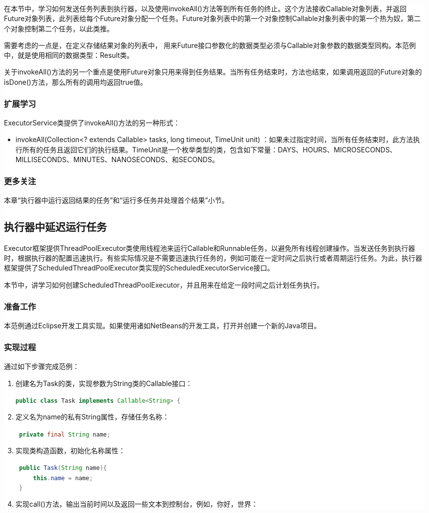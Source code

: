 在本节中，学习如何发送任务列表到执行器，以及使用invokeAll()方法等到所有任务的终止。这个方法接收Callable对象列表，并返回Future对象列表，此列表给每个Future对象分配一个任务。Future对象列表中的第一个对象控制Callable对象列表中的第一个热为奴，第二个对象控制第二个任务，以此类推。

需要考虑的一点是，在定义存储结果对象的列表中， 用来Future接口参数化的数据类型必须与Callable对象参数的数据类型同构。本范例中，就是使用相同的数据类型：Result类。

关于invokeAll()方法的另一个重点是使用Future对象只用来得到任务结果。当所有任务结束时，方法也结束，如果调用返回的Future对象的isDone()方法，那么所有的调用均返回true值。

### 扩展学习

ExecutorService类提供了invokeAll()方法的另一种形式：

- invokeAll(Collection<? extends Callable<T>> tasks, long timeout, TimeUnit unit) ：如果未过指定时间，当所有任务结束时，此方法执行所有的任务且返回它们的执行结果。TimeUnit是一个枚举类型的类，包含如下常量：DAYS、HOURS、MICROSECONDS、MILLISECONDS、MINUTES、NANOSECONDS、和SECONDS。

### 更多关注

本章“执行器中运行返回结果的任务”和“运行多任务并处理首个结果”小节。

## 执行器中延迟运行任务

Executor框架提供ThreadPoolExecutor类使用线程池来运行Callable和Runnable任务，以避免所有线程创建操作。当发送任务到执行器时，根据执行器的配置迅速执行。有些实际情况是不需要迅速执行任务的，例如可能在一定时间之后执行或者周期运行任务。为此，执行器框架提供了ScheduledThreadPoolExecutor类实现的ScheduledExecutorService接口。

本节中，讲学习如何创建ScheduledThreadPoolExecutor，并且用来在给定一段时间之后计划任务执行。

### 准备工作

本范例通过Eclipse开发工具实现。如果使用诸如NetBeans的开发工具，打开并创建一个新的Java项目。

### 实现过程

通过如下步骤完成范例：

1. 创建名为Task的类，实现参数为String类的Callable接口：

   ```java
   public class Task implements Callable<String> {
   ```

2. 定义名为name的私有String属性，存储任务名称：

   ```java
   	private final String name;
   ```

3. 实现类构造函数，初始化名称属性：

   ```java
   	public Task(String name){
   		this.name = name;
   	}
   ```

4. 实现call()方法，输出当前时间以及返回一些文本到控制台，例如，你好，世界：
